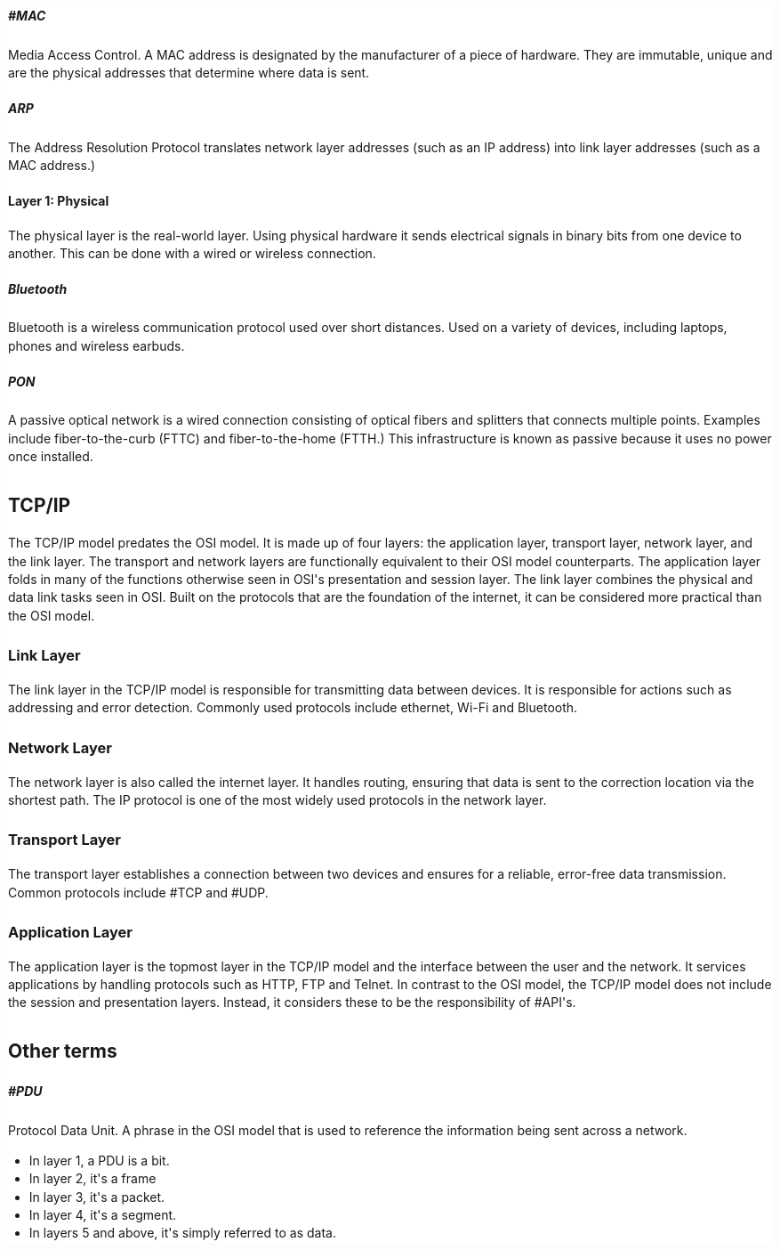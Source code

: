 ##### #MAC
Media Access Control. A MAC address is designated by the manufacturer of a piece of hardware. They are immutable, unique and are the physical addresses that determine where data is sent.

##### ARP
The Address Resolution Protocol translates network layer addresses (such as an IP address) into link layer addresses (such as a MAC address.)

#### Layer 1: Physical
The physical layer is the real-world layer. Using physical hardware it sends electrical signals in binary bits from one device to another. This can be done with a wired or wireless connection.

##### Bluetooth
Bluetooth is a wireless communication protocol used over short distances. Used on a variety of devices, including laptops, phones and wireless earbuds.

##### PON
A passive optical network is a wired connection consisting of optical fibers and splitters that connects multiple points. Examples include fiber-to-the-curb (FTTC)  and fiber-to-the-home (FTTH.) This infrastructure is known as passive because it uses no power once installed. 

## TCP/IP
The TCP/IP model predates the OSI model. It is made up of four layers: the application layer, transport layer, network layer, and the link layer. The transport and network layers are functionally equivalent to their OSI model counterparts. The application layer folds in many of the functions otherwise seen in OSI's presentation and session layer. The link layer combines the physical and data link tasks seen in OSI. Built on the protocols that are the foundation of the internet, it can be considered more practical than the OSI model.

### Link Layer
The link layer in the TCP/IP model is responsible for transmitting data between devices. It is responsible for actions such as addressing and error detection. Commonly used protocols include ethernet, Wi-Fi and Bluetooth.

### Network Layer
The network layer is also called the internet layer. It handles routing, ensuring that data is sent to the correction location via the shortest path. The IP protocol is one of the most widely used protocols in the network layer.

### Transport Layer
The transport layer establishes a connection between two devices and ensures for a reliable, error-free data transmission. Common protocols include #TCP and #UDP.

### Application Layer
The application layer is the topmost layer in the TCP/IP model and the interface between the user and the network. It services applications by handling protocols such as HTTP, FTP and Telnet. In contrast to the OSI model, the TCP/IP model does not include the session and presentation layers. Instead, it considers these to be the responsibility of #API's.

## Other terms
##### #PDU
Protocol Data Unit. A phrase in the OSI model that is used to reference the information being sent across a network.
* In layer 1, a PDU is a bit.
* In layer 2, it's a frame
* In layer 3, it's a packet.
* In layer 4, it's a segment.
* In layers 5 and above, it's simply referred to as data.

